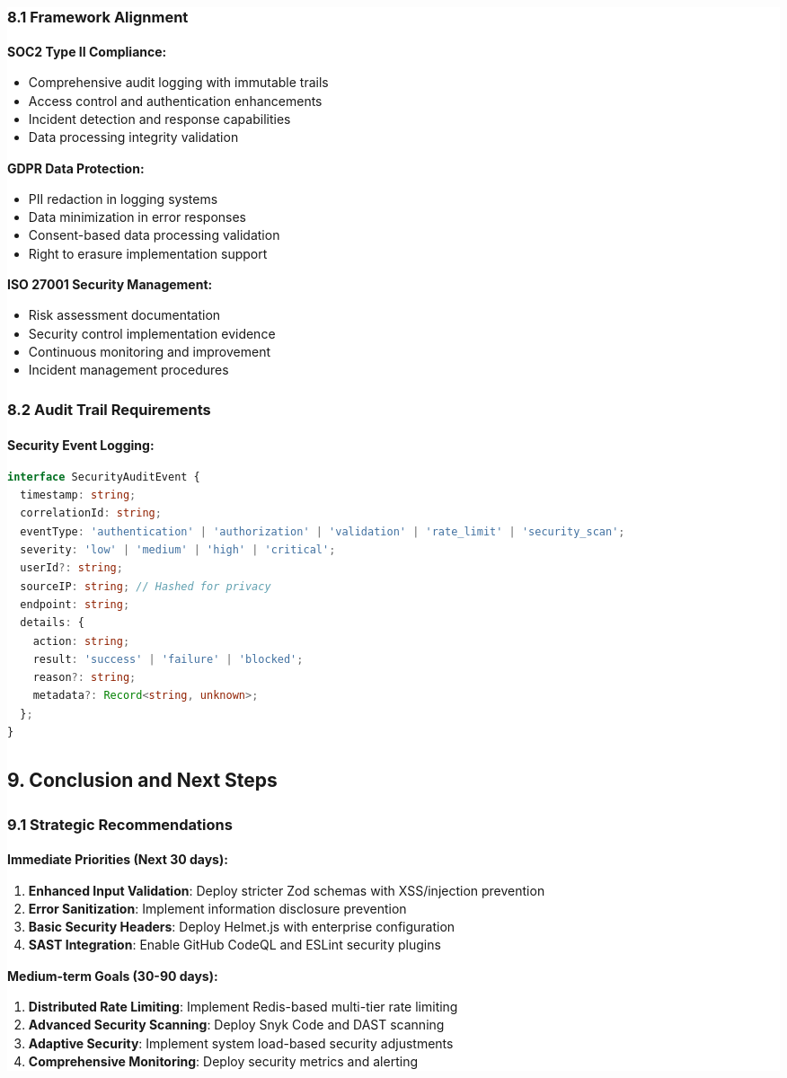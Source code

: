 ### 8.1 Framework Alignment

**SOC2 Type II Compliance:**
- Comprehensive audit logging with immutable trails
- Access control and authentication enhancements
- Incident detection and response capabilities
- Data processing integrity validation

**GDPR Data Protection:**
- PII redaction in logging systems
- Data minimization in error responses
- Consent-based data processing validation
- Right to erasure implementation support

**ISO 27001 Security Management:**
- Risk assessment documentation
- Security control implementation evidence
- Continuous monitoring and improvement
- Incident management procedures

### 8.2 Audit Trail Requirements

**Security Event Logging:**

```typescript
interface SecurityAuditEvent {
  timestamp: string;
  correlationId: string;
  eventType: 'authentication' | 'authorization' | 'validation' | 'rate_limit' | 'security_scan';
  severity: 'low' | 'medium' | 'high' | 'critical';
  userId?: string;
  sourceIP: string; // Hashed for privacy
  endpoint: string;
  details: {
    action: string;
    result: 'success' | 'failure' | 'blocked';
    reason?: string;
    metadata?: Record<string, unknown>;
  };
}
```

## 9. Conclusion and Next Steps

### 9.1 Strategic Recommendations

**Immediate Priorities (Next 30 days):**
1. **Enhanced Input Validation**: Deploy stricter Zod schemas with XSS/injection prevention
2. **Error Sanitization**: Implement information disclosure prevention
3. **Basic Security Headers**: Deploy Helmet.js with enterprise configuration
4. **SAST Integration**: Enable GitHub CodeQL and ESLint security plugins

**Medium-term Goals (30-90 days):**
1. **Distributed Rate Limiting**: Implement Redis-based multi-tier rate limiting
2. **Advanced Security Scanning**: Deploy Snyk Code and DAST scanning
3. **Adaptive Security**: Implement system load-based security adjustments
4. **Comprehensive Monitoring**: Deploy security metrics and alerting
